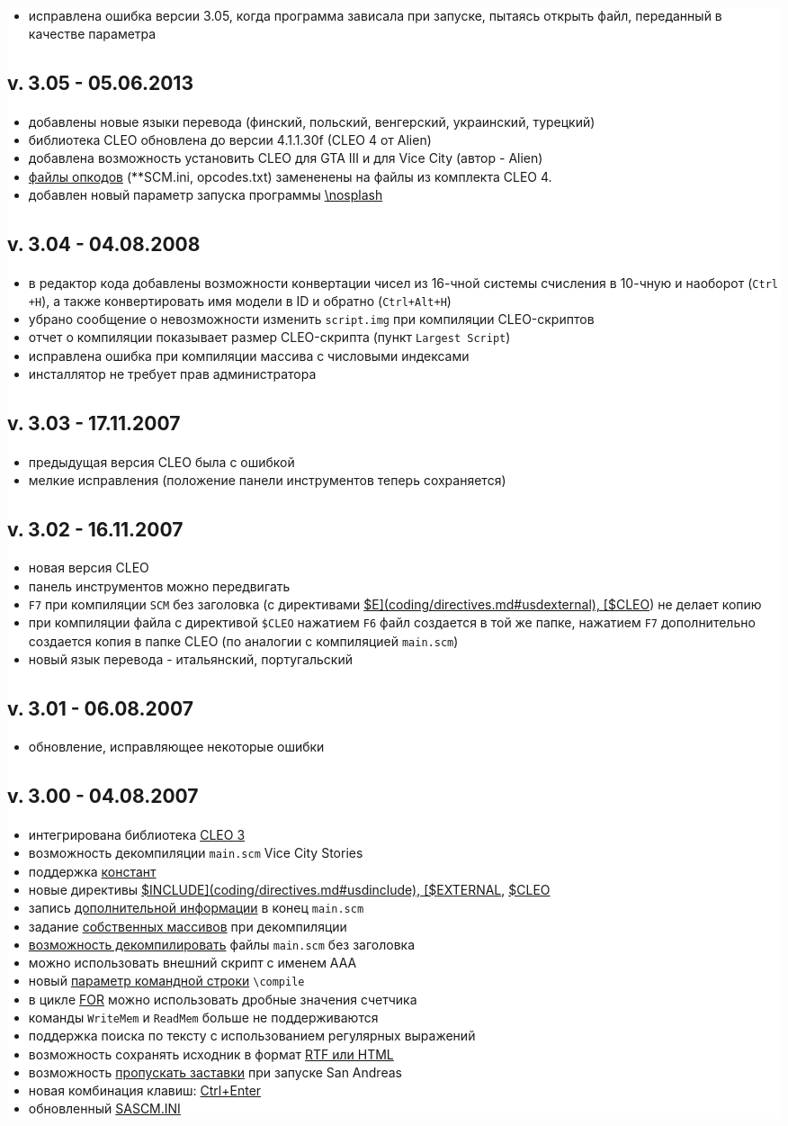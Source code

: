 * исправлена ошибка версии 3.05, когда программа зависала при запуске, пытаясь открыть файл, переданный в качестве параметра

## v. 3.05 - 05.06.2013

* добавлены новые языки перевода \(финский, польский, венгерский, украинский, турецкий\)
* библиотека CLEO обновлена до версии 4.1.1.30f \(CLEO 4 от Alien\)
* добавлена возможность установить CLEO для GTA III и для Vice City \(автор - Alien\)
* [файлы опкодов](edit-modes/opcodes-list-scm.ini.md) \(\*\*SCM.ini, opcodes.txt\) замененены на файлы из комплекта CLEO 4.
* добавлен новый параметр запуска программы [\nosplash](./#parametry-komandnoi-stroki)

## v. 3.04 - 04.08.2008

* в редактор кода добавлены возможности конвертации чисел из 16-чной системы счисления в 10-чную и наоборот \(`Ctrl+H`\), а также конвертировать имя модели в ID и обратно \(`Ctrl+Alt+H`\)
* убрано сообщение о невозможности изменить `script.img` при компиляции CLEO-скриптов
* отчет о компиляции показывает размер CLEO-скрипта \(пункт `Largest Script`\)
* исправлена ошибка при компиляции массива с числовыми индексами
* инсталлятор не требует прав администратора

## v. 3.03 - 17.11.2007

* предыдущая версия CLEO была с ошибкой
* мелкие исправления \(положение панели инструментов теперь сохраняется\)

## v. 3.02 - 16.11.2007

* новая версия CLEO
* панель инструментов можно передвигать
* `F7` при компиляции `SCM` без заголовка \(c директивами [$E](coding/directives.md#usdexternal), [$CLEO](coding/directives.md#usdcleo)\) не делает копию
*  при компиляции файла с директивой `$CLEO` нажатием `F6` файл создается в той же папке, нажатием `F7` дополнительно создается копия в папке CLEO \(по аналогии с компиляцией `main.scm`\)
* новый язык перевода - итальянский, португальский

## v. 3.01 - 06.08.2007

* обновление, исправляющее некоторые ошибки

## v. 3.00 - 04.08.2007

* интегрирована библиотека [CLEO 3](https://cleo.li/ru)
* возможность декомпиляции `main.scm` Vice City Stories
* поддержка [констант](coding/constants.md)
* новые директивы [$INCLUDE](coding/directives.md#usdinclude), [$EXTERNAL](coding/directives.md#usdexternal), [$CLEO](coding/directives.md#usdcleo)
* запись [дополнительной информации](options/general.md#dobavlyat-dopolnitelnuyu-informaciyu-v-scm) в конец `main.scm`
* задание [собственных массивов](options/formats.md#sobstvennye-imena) при декомпиляции
* [возможность декомпилировать](console.md#skip_scm_header) файлы `main.scm` без заголовка
* можно использовать внешний скрипт с именем AAA
* новый [параметр командной строки](./#parametry-komandnoi-stroki) `\compile`
* в цикле [FOR](coding/loops.md#for-end) можно использовать дробные значения счетчика
* команды `WriteMem` и `ReadMem` больше не поддерживаются
* поддержка поиска по тексту с использованием регулярных выражений
* возможность сохранять исходник в формат [RTF или HTML](options/syntax-highlighting.md)
* возможность [пропускать заставки](options/general.md#bystraya-zagruzka-igry) при запуске San Andreas
* новая комбинация клавиш: [Ctrl+Enter](hotkeys.md)
* обновленный [SASCM.INI](edit-modes/opcodes-list-scm.ini.md)
